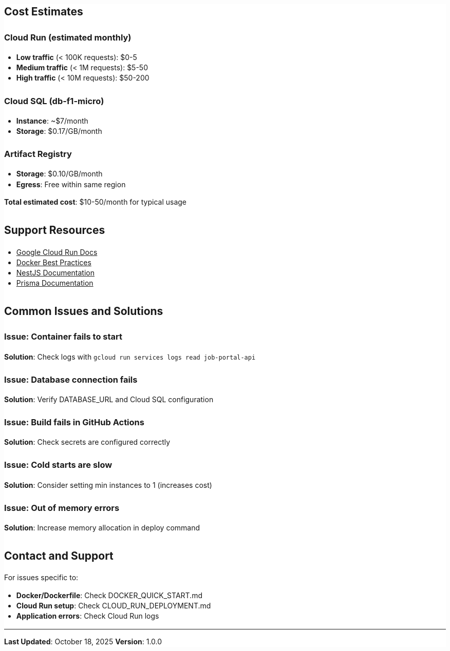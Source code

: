 ## Cost Estimates

### Cloud Run (estimated monthly)
- **Low traffic** (< 100K requests): $0-5
- **Medium traffic** (< 1M requests): $5-50
- **High traffic** (< 10M requests): $50-200

### Cloud SQL (db-f1-micro)
- **Instance**: ~$7/month
- **Storage**: $0.17/GB/month

### Artifact Registry
- **Storage**: $0.10/GB/month
- **Egress**: Free within same region

**Total estimated cost**: $10-50/month for typical usage

## Support Resources

- [Google Cloud Run Docs](https://cloud.google.com/run/docs)
- [Docker Best Practices](https://docs.docker.com/develop/dev-best-practices/)
- [NestJS Documentation](https://docs.nestjs.com/)
- [Prisma Documentation](https://www.prisma.io/docs)

## Common Issues and Solutions

### Issue: Container fails to start
**Solution**: Check logs with `gcloud run services logs read job-portal-api`

### Issue: Database connection fails
**Solution**: Verify DATABASE_URL and Cloud SQL configuration

### Issue: Build fails in GitHub Actions
**Solution**: Check secrets are configured correctly

### Issue: Cold starts are slow
**Solution**: Consider setting min instances to 1 (increases cost)

### Issue: Out of memory errors
**Solution**: Increase memory allocation in deploy command

## Contact and Support

For issues specific to:
- **Docker/Dockerfile**: Check DOCKER_QUICK_START.md
- **Cloud Run setup**: Check CLOUD_RUN_DEPLOYMENT.md
- **Application errors**: Check Cloud Run logs

---

**Last Updated**: October 18, 2025
**Version**: 1.0.0

